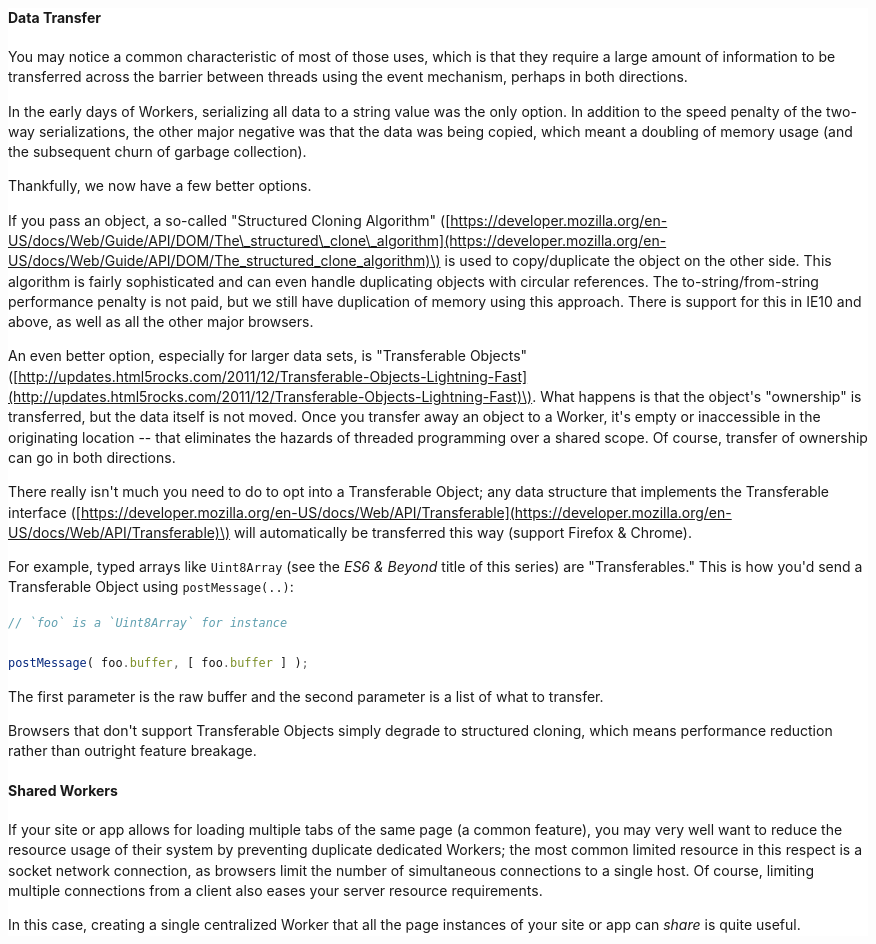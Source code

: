 #### Data Transfer

You may notice a common characteristic of most of those uses, which is that they require a large amount of information to be transferred across the barrier between threads using the event mechanism, perhaps in both directions.

In the early days of Workers, serializing all data to a string value was the only option. In addition to the speed penalty of the two-way serializations, the other major negative was that the data was being copied, which meant a doubling of memory usage \(and the subsequent churn of garbage collection\).

Thankfully, we now have a few better options.

If you pass an object, a so-called "Structured Cloning Algorithm" \([https://developer.mozilla.org/en-US/docs/Web/Guide/API/DOM/The\_structured\_clone\_algorithm](https://developer.mozilla.org/en-US/docs/Web/Guide/API/DOM/The_structured_clone_algorithm)\) is used to copy/duplicate the object on the other side. This algorithm is fairly sophisticated and can even handle duplicating objects with circular references. The to-string/from-string performance penalty is not paid, but we still have duplication of memory using this approach. There is support for this in IE10 and above, as well as all the other major browsers.

An even better option, especially for larger data sets, is "Transferable Objects" \([http://updates.html5rocks.com/2011/12/Transferable-Objects-Lightning-Fast](http://updates.html5rocks.com/2011/12/Transferable-Objects-Lightning-Fast)\). What happens is that the object's "ownership" is transferred, but the data itself is not moved. Once you transfer away an object to a Worker, it's empty or inaccessible in the originating location -- that eliminates the hazards of threaded programming over a shared scope. Of course, transfer of ownership can go in both directions.

There really isn't much you need to do to opt into a Transferable Object; any data structure that implements the Transferable interface \([https://developer.mozilla.org/en-US/docs/Web/API/Transferable](https://developer.mozilla.org/en-US/docs/Web/API/Transferable)\) will automatically be transferred this way \(support Firefox & Chrome\).

For example, typed arrays like `Uint8Array` \(see the _ES6 & Beyond_ title of this series\) are "Transferables." This is how you'd send a Transferable Object using `postMessage(..)`:

```javascript
// `foo` is a `Uint8Array` for instance

postMessage( foo.buffer, [ foo.buffer ] );
```

The first parameter is the raw buffer and the second parameter is a list of what to transfer.

Browsers that don't support Transferable Objects simply degrade to structured cloning, which means performance reduction rather than outright feature breakage.

#### Shared Workers

If your site or app allows for loading multiple tabs of the same page \(a common feature\), you may very well want to reduce the resource usage of their system by preventing duplicate dedicated Workers; the most common limited resource in this respect is a socket network connection, as browsers limit the number of simultaneous connections to a single host. Of course, limiting multiple connections from a client also eases your server resource requirements.

In this case, creating a single centralized Worker that all the page instances of your site or app can _share_ is quite useful.
